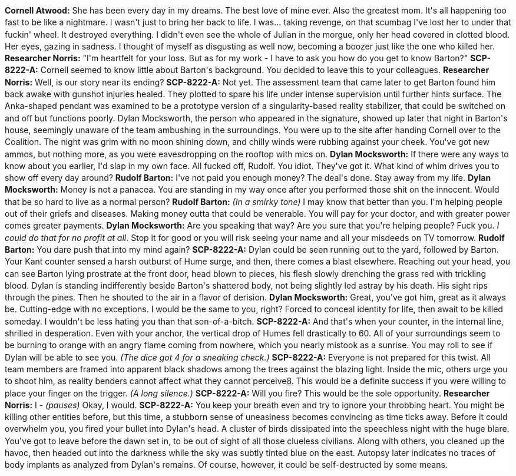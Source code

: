 **Cornell Atwood:** She has been every day in my dreams. The best love of mine ever. Also the greatest mom. It's all happening too fast to be like a nightmare. I wasn't just to bring her back to life. I was… taking revenge, on that scumbag I've lost her to under that fuckin' wheel. It destroyed everything. I didn't even see the whole of Julian in the morgue, only her head covered in clotted blood. Her eyes, gazing in sadness. I thought of myself as disgusting as well now, becoming a boozer just like the one who killed her.
**Researcher Norris:** "I'm heartfelt for your loss. But as for my work - I have to ask you how do you get to know Barton?"
**SCP-8222-A:** Cornell seemed to know little about Barton's background. You decided to leave this to your colleagues.
**Researcher Norris:** Well, is our story near its ending?
**SCP-8222-A:** Not yet. The assessment team that came later to get Barton found him back awake with gunshot injuries healed. They plotted to spare his life under intense supervision until further hints surface. The Anka-shaped pendant was examined to be a prototype version of a singularity-based reality stabilizer, that could be switched on and off but functions poorly.
Dylan Mocksworth, the person who appeared in the signature, showed up later that night in Barton's house, seemingly unaware of the team ambushing in the surroundings. You were up to the site after handing Cornell over to the Coalition. The night was grim with no moon shining down, and chilly winds were rubbing against your cheek. You've got new ammos, but nothing more, as you were eavesdropping on the rooftop with mics on.
**Dylan Mocksworth:** If there were any ways to know about you earlier, I'd slap in my own face. All fucked off, Rudolf. You idiot. They've got it. What kind of whim drives you to show off every day around?
**Rudolf Barton:** I've not paid you enough money? The deal's done. Stay away from my life.
**Dylan Mocksworth:** Money is not a panacea. You are standing in my way once after you performed those shit on the innocent. Would that be so hard to live as a normal person?
**Rudolf Barton:** _(In a smirky tone)_ I may know that better than you. I'm helping people out of their griefs and diseases. Making money outta that could be venerable. You will pay for your doctor, and with greater power comes greater payments.
**Dylan Mocksworth:** Are you speaking that way? Are you sure that you're helping people? Fuck you. _I could do that for no profit at all_. Stop it for good or you will risk seeing your name and all your misdeeds on TV tomorrow.
**Rudolf Barton:** You dare push that into my mind again?
**SCP-8222-A:** Dylan could be seen running out to the yard, followed by Barton. Your Kant counter sensed a harsh outburst of Hume surge, and then, there comes a blast elsewhere. Reaching out your head, you can see Barton lying prostrate at the front door, head blown to pieces, his flesh slowly drenching the grass red with trickling blood. Dylan is standing indifferently beside Barton's shattered body, not being slightly led astray by his death. His sight rips through the pines. Then he shouted to the air in a flavor of derision.
**Dylan Mocksworth:** Great, you've got him, great as it always be. Cutting-edge with no exceptions. I would be the same to you, right? Forced to conceal identity for life, then await to be killed someday. I wouldn't be less hating you than that son-of-a-bitch.
**SCP-8222-A:** And that's when your counter, in the internal line, shrilled in desperation. Even with your anchor, the vertical drop of Humes fell drastically to 60. All of your surroundings seem to be burning to orange with an angry flame coming from nowhere, which you nearly mistook as a sunrise. You may roll to see if Dylan will be able to see you.
_(The dice got 4 for a sneaking check.)_
**SCP-8222-A:** Everyone is not prepared for this twist. All team members are framed into apparent black shadows among the trees against the blazing light. Inside the mic, others urge you to shoot him, as reality benders cannot affect what they cannot perceive[8](javascript:;). This would be a definite success if you were willing to place your finger on the trigger.
_(A long silence.)_
**SCP-8222-A:** Will you fire? This would be the sole opportunity.
**Researcher Norris:** I - _(pauses)_ Okay, I would.
**SCP-8222-A:** You keep your breath even and try to ignore your throbbing heart. You might be killing other entities before, but this time, a stubborn sense of uneasiness becomes convincing as time ticks away. Before it could overwhelm you, you fired your bullet into Dylan's head. A cluster of birds dissipated into the speechless night with the huge blare. You've got to leave before the dawn set in, to be out of sight of all those clueless civilians. Along with others, you cleaned up the havoc, then headed out into the darkness while the sky was subtly tinted blue on the east.
Autopsy later indicates no traces of body implants as analyzed from Dylan's remains. Of course, however, it could be self-destructed by some means.